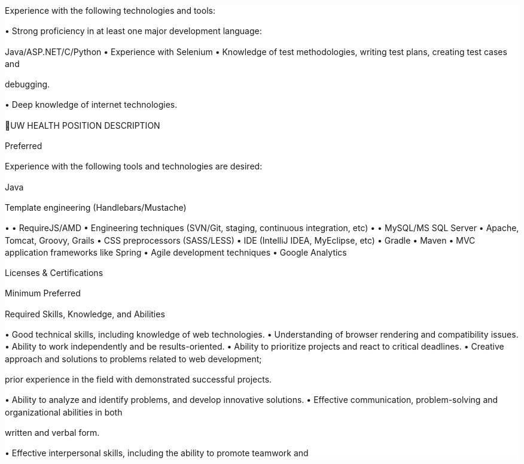 Experience with the following technologies and tools:

•  Strong proficiency in at least one major development language:

Java/ASP.NET/C/Python
•  Experience with Selenium
•  Knowledge of test methodologies, writing test plans, creating test cases and

debugging.

•  Deep knowledge of internet technologies.

UW HEALTH POSITION DESCRIPTION

Preferred

Experience with the following tools and technologies are desired:

Java

Template engineering (Handlebars/Mustache)

•
•  RequireJS/AMD
•  Engineering techniques (SVN/Git, staging, continuous integration, etc)
•
•  MySQL/MS SQL Server
•  Apache, Tomcat, Groovy, Grails
•  CSS preprocessors (SASS/LESS)
•
IDE (IntelliJ IDEA, MyEclipse, etc)
•  Gradle
•  Maven
•  MVC application frameworks like Spring
•  Agile development techniques
•  Google Analytics

Licenses &
Certifications

Minimum
Preferred

Required Skills, Knowledge, and Abilities

•  Good technical skills, including knowledge of web technologies.
•  Understanding of browser rendering and compatibility issues.
•  Ability to work independently and be results-oriented.
•  Ability to prioritize projects and react to critical deadlines.
•  Creative approach and solutions to problems related to web development;

prior experience in the field with demonstrated successful projects.

•  Ability to analyze and identify problems, and develop innovative solutions.
•  Effective communication, problem-solving and organizational abilities in both

written and verbal form.

•  Effective interpersonal skills, including the ability to promote teamwork and
